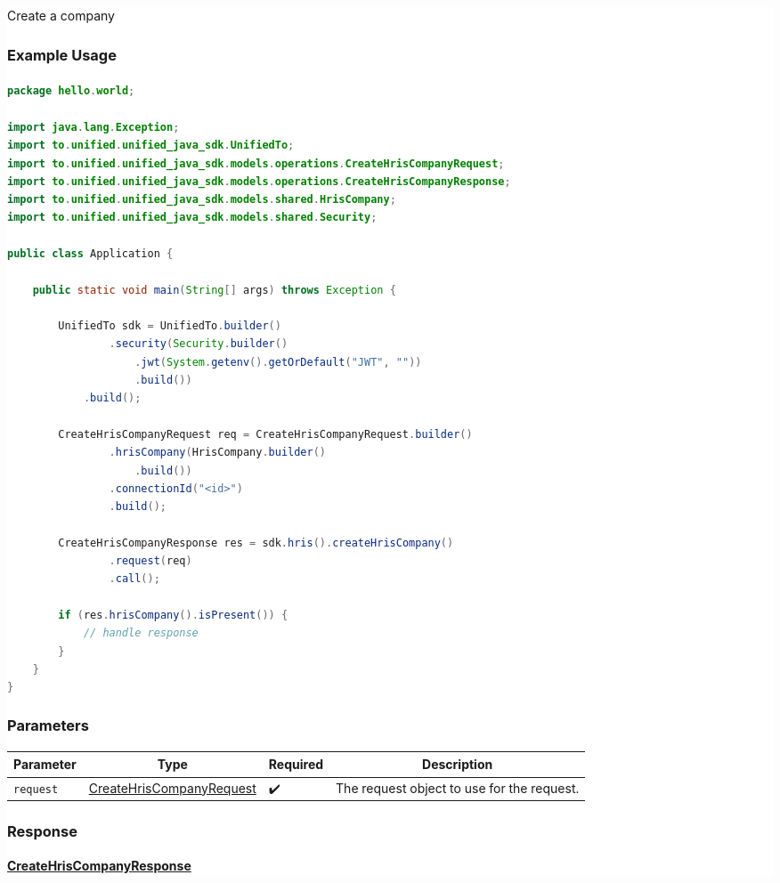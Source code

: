 Create a company

### Example Usage


```java
package hello.world;

import java.lang.Exception;
import to.unified.unified_java_sdk.UnifiedTo;
import to.unified.unified_java_sdk.models.operations.CreateHrisCompanyRequest;
import to.unified.unified_java_sdk.models.operations.CreateHrisCompanyResponse;
import to.unified.unified_java_sdk.models.shared.HrisCompany;
import to.unified.unified_java_sdk.models.shared.Security;

public class Application {

    public static void main(String[] args) throws Exception {

        UnifiedTo sdk = UnifiedTo.builder()
                .security(Security.builder()
                    .jwt(System.getenv().getOrDefault("JWT", ""))
                    .build())
            .build();

        CreateHrisCompanyRequest req = CreateHrisCompanyRequest.builder()
                .hrisCompany(HrisCompany.builder()
                    .build())
                .connectionId("<id>")
                .build();

        CreateHrisCompanyResponse res = sdk.hris().createHrisCompany()
                .request(req)
                .call();

        if (res.hrisCompany().isPresent()) {
            // handle response
        }
    }
}
```

### Parameters

| Parameter                                                                       | Type                                                                            | Required                                                                        | Description                                                                     |
| ------------------------------------------------------------------------------- | ------------------------------------------------------------------------------- | ------------------------------------------------------------------------------- | ------------------------------------------------------------------------------- |
| `request`                                                                       | [CreateHrisCompanyRequest](../../models/operations/CreateHrisCompanyRequest.md) | :heavy_check_mark:                                                              | The request object to use for the request.                                      |

### Response

**[CreateHrisCompanyResponse](../../models/operations/CreateHrisCompanyResponse.md)**
